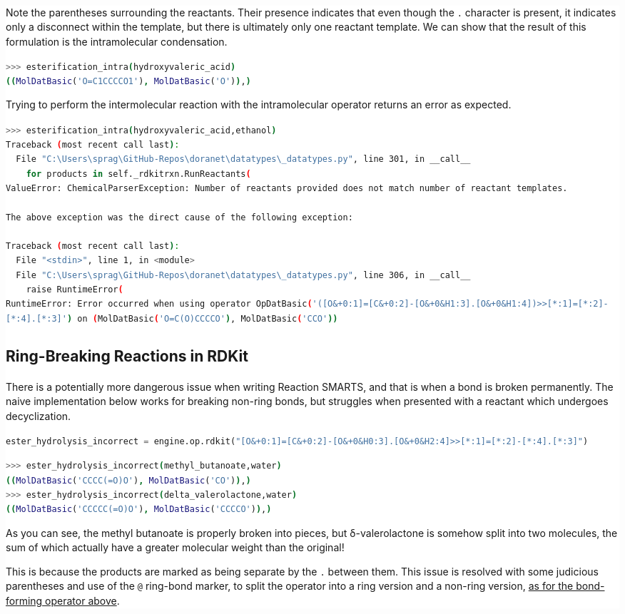 Note the parentheses surrounding the reactants. Their presence indicates that even though the `.` character is present, it indicates only a disconnect within the template, but there is ultimately only one reactant template. We can show that the result of this formulation is the intramolecular condensation.

```sh
>>> esterification_intra(hydroxyvaleric_acid)
((MolDatBasic('O=C1CCCCO1'), MolDatBasic('O')),)
```

Trying to perform the intermolecular reaction with the intramolecular operator returns an error as expected.

```sh
>>> esterification_intra(hydroxyvaleric_acid,ethanol)
Traceback (most recent call last):
  File "C:\Users\sprag\GitHub-Repos\doranet\datatypes\_datatypes.py", line 301, in __call__
    for products in self._rdkitrxn.RunReactants(
ValueError: ChemicalParserException: Number of reactants provided does not match number of reactant templates.

The above exception was the direct cause of the following exception:

Traceback (most recent call last):
  File "<stdin>", line 1, in <module>
  File "C:\Users\sprag\GitHub-Repos\doranet\datatypes\_datatypes.py", line 306, in __call__
    raise RuntimeError(
RuntimeError: Error occurred when using operator OpDatBasic('([O&+0:1]=[C&+0:2]-[O&+0&H1:3].[O&+0&H1:4])>>[*:1]=[*:2]-[*:4].[*:3]') on (MolDatBasic('O=C(O)CCCCO'), MolDatBasic('CCO'))
```

## Ring-Breaking Reactions in RDKit

There is a potentially more dangerous issue when writing Reaction SMARTS, and that is when a bond is broken permanently. The naive implementation below works for breaking non-ring bonds, but struggles when presented with a reactant which undergoes decyclization.

```python
ester_hydrolysis_incorrect = engine.op.rdkit("[O&+0:1]=[C&+0:2]-[O&+0&H0:3].[O&+0&H2:4]>>[*:1]=[*:2]-[*:4].[*:3]")
```

```sh
>>> ester_hydrolysis_incorrect(methyl_butanoate,water)
((MolDatBasic('CCCC(=O)O'), MolDatBasic('CO')),)
>>> ester_hydrolysis_incorrect(delta_valerolactone,water)
((MolDatBasic('CCCCC(=O)O'), MolDatBasic('CCCCO')),)
```

As you can see, the methyl butanoate is properly broken into pieces, but δ-valerolactone is somehow split into two molecules, the sum of which actually have a greater molecular weight than the original!

This is because the products are marked as being separate by the `.` between them. This issue is resolved with some judicious parentheses and use of the `@` ring-bond marker, to split the operator into a ring version and a non-ring version, [as for the bond-forming operator above](./3-writing-operators.md#ring-forming-reactions-in-rdkit).
